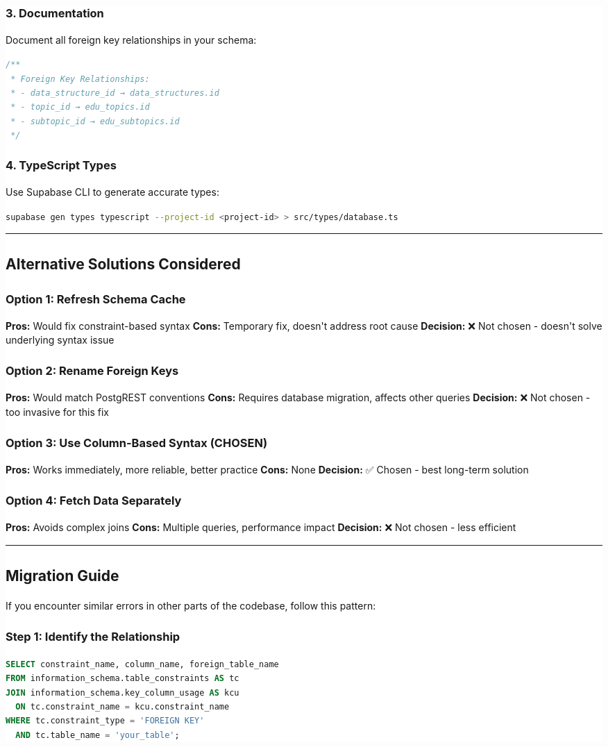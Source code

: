 ### 3. Documentation
Document all foreign key relationships in your schema:
```typescript
/**
 * Foreign Key Relationships:
 * - data_structure_id → data_structures.id
 * - topic_id → edu_topics.id
 * - subtopic_id → edu_subtopics.id
 */
```

### 4. TypeScript Types
Use Supabase CLI to generate accurate types:
```bash
supabase gen types typescript --project-id <project-id> > src/types/database.ts
```

---

## Alternative Solutions Considered

### Option 1: Refresh Schema Cache
**Pros:** Would fix constraint-based syntax
**Cons:** Temporary fix, doesn't address root cause
**Decision:** ❌ Not chosen - doesn't solve underlying syntax issue

### Option 2: Rename Foreign Keys
**Pros:** Would match PostgREST conventions
**Cons:** Requires database migration, affects other queries
**Decision:** ❌ Not chosen - too invasive for this fix

### Option 3: Use Column-Based Syntax (CHOSEN)
**Pros:** Works immediately, more reliable, better practice
**Cons:** None
**Decision:** ✅ Chosen - best long-term solution

### Option 4: Fetch Data Separately
**Pros:** Avoids complex joins
**Cons:** Multiple queries, performance impact
**Decision:** ❌ Not chosen - less efficient

---

## Migration Guide

If you encounter similar errors in other parts of the codebase, follow this pattern:

### Step 1: Identify the Relationship
```sql
SELECT constraint_name, column_name, foreign_table_name
FROM information_schema.table_constraints AS tc
JOIN information_schema.key_column_usage AS kcu
  ON tc.constraint_name = kcu.constraint_name
WHERE tc.constraint_type = 'FOREIGN KEY'
  AND tc.table_name = 'your_table';
```
